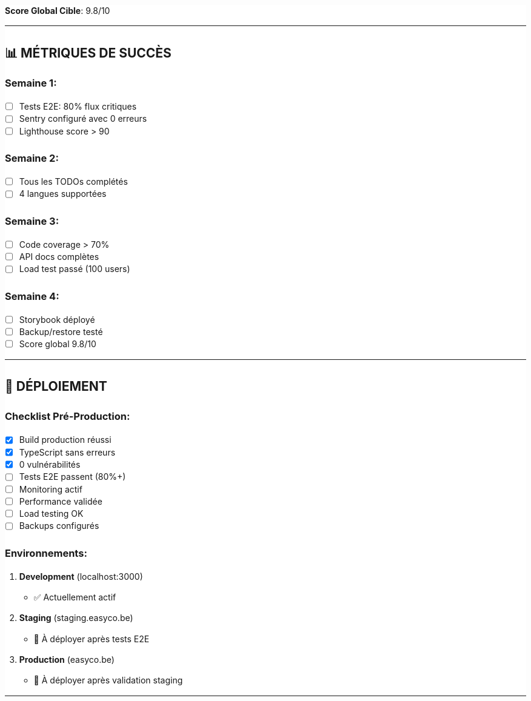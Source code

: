 **Score Global Cible**: 9.8/10

---

## 📊 MÉTRIQUES DE SUCCÈS

### Semaine 1:
- [ ] Tests E2E: 80% flux critiques
- [ ] Sentry configuré avec 0 erreurs
- [ ] Lighthouse score > 90

### Semaine 2:
- [ ] Tous les TODOs complétés
- [ ] 4 langues supportées

### Semaine 3:
- [ ] Code coverage > 70%
- [ ] API docs complètes
- [ ] Load test passé (100 users)

### Semaine 4:
- [ ] Storybook déployé
- [ ] Backup/restore testé
- [ ] Score global 9.8/10

---

## 🚀 DÉPLOIEMENT

### Checklist Pré-Production:
- [x] Build production réussi
- [x] TypeScript sans erreurs
- [x] 0 vulnérabilités
- [ ] Tests E2E passent (80%+)
- [ ] Monitoring actif
- [ ] Performance validée
- [ ] Load testing OK
- [ ] Backups configurés

### Environnements:
1. **Development** (localhost:3000)
   - ✅ Actuellement actif

2. **Staging** (staging.easyco.be)
   - 🔄 À déployer après tests E2E

3. **Production** (easyco.be)
   - 🔄 À déployer après validation staging

---
